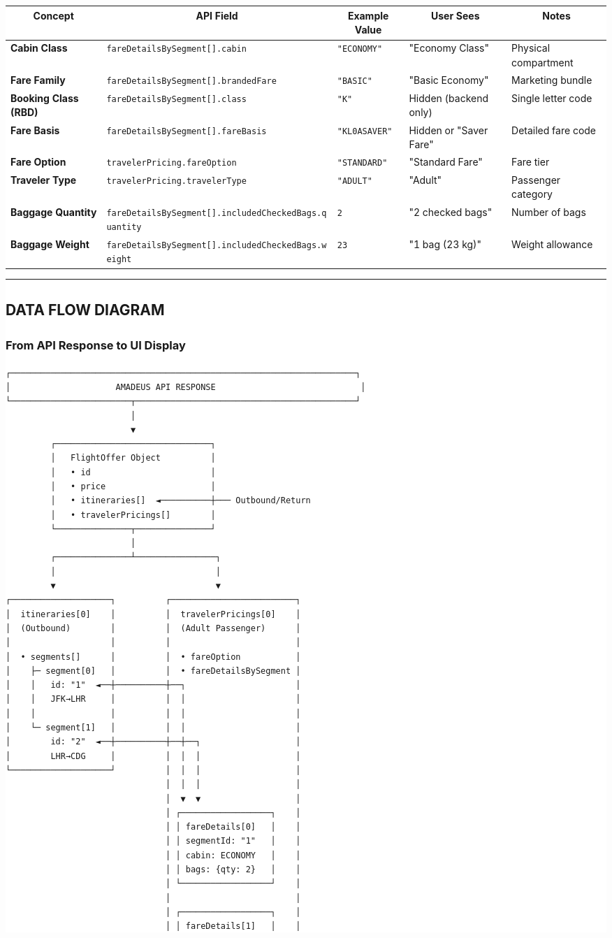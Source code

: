 | **Concept** | **API Field** | **Example Value** | **User Sees** | **Notes** |
|-------------|---------------|-------------------|---------------|-----------|
| **Cabin Class** | `fareDetailsBySegment[].cabin` | `"ECONOMY"` | "Economy Class" | Physical compartment |
| **Fare Family** | `fareDetailsBySegment[].brandedFare` | `"BASIC"` | "Basic Economy" | Marketing bundle |
| **Booking Class (RBD)** | `fareDetailsBySegment[].class` | `"K"` | Hidden (backend only) | Single letter code |
| **Fare Basis** | `fareDetailsBySegment[].fareBasis` | `"KL0ASAVER"` | Hidden or "Saver Fare" | Detailed fare code |
| **Fare Option** | `travelerPricing.fareOption` | `"STANDARD"` | "Standard Fare" | Fare tier |
| **Traveler Type** | `travelerPricing.travelerType` | `"ADULT"` | "Adult" | Passenger category |
| **Baggage Quantity** | `fareDetailsBySegment[].includedCheckedBags.quantity` | `2` | "2 checked bags" | Number of bags |
| **Baggage Weight** | `fareDetailsBySegment[].includedCheckedBags.weight` | `23` | "1 bag (23 kg)" | Weight allowance |

---

## DATA FLOW DIAGRAM

### From API Response to UI Display

```
┌─────────────────────────────────────────────────────────────────────┐
│                     AMADEUS API RESPONSE                             │
└────────────────────────┬────────────────────────────────────────────┘
                         │
                         ▼
         ┌───────────────────────────────┐
         │   FlightOffer Object          │
         │   • id                        │
         │   • price                     │
         │   • itineraries[]  ◄──────────┼─── Outbound/Return
         │   • travelerPricings[]        │
         └───────────────┬───────────────┘
                         │
         ┌───────────────┴────────────────┐
         │                                │
         ▼                                ▼
┌────────────────────┐          ┌─────────────────────────┐
│  itineraries[0]    │          │  travelerPricings[0]    │
│  (Outbound)        │          │  (Adult Passenger)      │
│                    │          │                         │
│  • segments[]      │          │  • fareOption           │
│    ├─ segment[0]   │          │  • fareDetailsBySegment │
│    │   id: "1"  ◄──┼──────────┼──┐                      │
│    │   JFK→LHR     │          │  │                      │
│    │               │          │  │                      │
│    └─ segment[1]   │          │  │                      │
│        id: "2"  ◄──┼──────────┼──┼──┐                   │
│        LHR→CDG     │          │  │  │                   │
└────────────────────┘          │  │  │                   │
                                │  │  │                   │
                                │  ▼  ▼                   │
                                │ ┌──────────────────┐    │
                                │ │ fareDetails[0]   │    │
                                │ │ segmentId: "1"   │    │
                                │ │ cabin: ECONOMY   │    │
                                │ │ bags: {qty: 2}   │    │
                                │ └──────────────────┘    │
                                │                         │
                                │ ┌──────────────────┐    │
                                │ │ fareDetails[1]   │    │
```